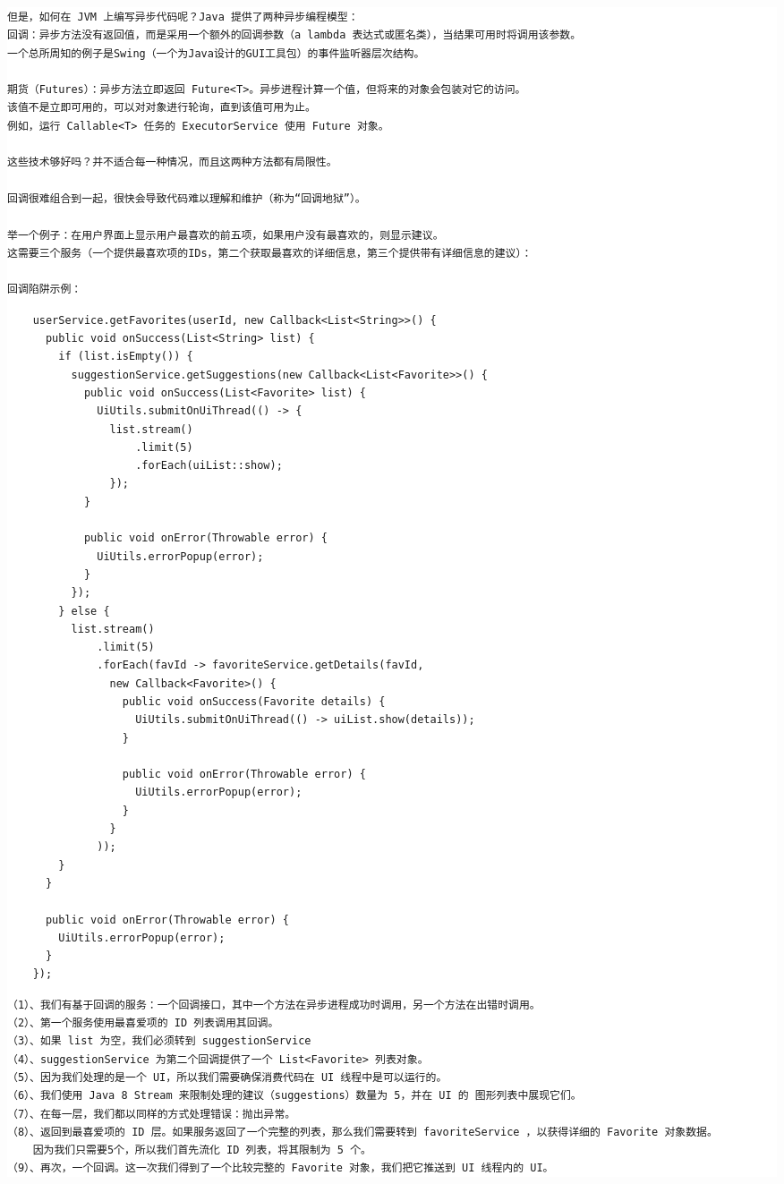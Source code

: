 	但是，如何在 JVM 上编写异步代码呢？Java 提供了两种异步编程模型：
	回调：异步方法没有返回值，而是采用一个额外的回调参数（a lambda 表达式或匿名类），当结果可用时将调用该参数。
	一个总所周知的例子是Swing（一个为Java设计的GUI工具包）的事件监听器层次结构。
	
	期货（Futures）：异步方法立即返回 Future<T>。异步进程计算一个值，但将来的对象会包装对它的访问。
	该值不是立即可用的，可以对对象进行轮询，直到该值可用为止。
	例如，运行 Callable<T> 任务的 ExecutorService 使用 Future 对象。
	
	这些技术够好吗？并不适合每一种情况，而且这两种方法都有局限性。
	
	回调很难组合到一起，很快会导致代码难以理解和维护（称为“回调地狱”）。
	
	举一个例子：在用户界面上显示用户最喜欢的前五项，如果用户没有最喜欢的，则显示建议。
	这需要三个服务（一个提供最喜欢项的IDs，第二个获取最喜欢的详细信息，第三个提供带有详细信息的建议）：
	
	回调陷阱示例：
```
	userService.getFavorites(userId, new Callback<List<String>>() { 
	  public void onSuccess(List<String> list) { 
		if (list.isEmpty()) { 
		  suggestionService.getSuggestions(new Callback<List<Favorite>>() {
			public void onSuccess(List<Favorite> list) { 
			  UiUtils.submitOnUiThread(() -> { 
				list.stream()
					.limit(5)
					.forEach(uiList::show); 
				});
			}

			public void onError(Throwable error) { 
			  UiUtils.errorPopup(error);
			}
		  });
		} else {
		  list.stream() 
			  .limit(5)
			  .forEach(favId -> favoriteService.getDetails(favId, 
				new Callback<Favorite>() {
				  public void onSuccess(Favorite details) {
					UiUtils.submitOnUiThread(() -> uiList.show(details));
				  }

				  public void onError(Throwable error) {
					UiUtils.errorPopup(error);
				  }
				}
			  ));
		}
	  }

	  public void onError(Throwable error) {
		UiUtils.errorPopup(error);
	  }
	});
```
	（1）、我们有基于回调的服务：一个回调接口，其中一个方法在异步进程成功时调用，另一个方法在出错时调用。
	（2）、第一个服务使用最喜爱项的 ID 列表调用其回调。
	（3）、如果 list 为空，我们必须转到 suggestionService
	（4）、suggestionService 为第二个回调提供了一个 List<Favorite> 列表对象。
	（5）、因为我们处理的是一个 UI，所以我们需要确保消费代码在 UI 线程中是可以运行的。
	（6）、我们使用 Java 8 Stream 来限制处理的建议（suggestions）数量为 5，并在 UI 的 图形列表中展现它们。
	（7）、在每一层，我们都以同样的方式处理错误：抛出异常。
	（8）、返回到最喜爱项的 ID 层。如果服务返回了一个完整的列表，那么我们需要转到 favoriteService ，以获得详细的 Favorite 对象数据。
		因为我们只需要5个，所以我们首先流化 ID 列表，将其限制为 5 个。
	（9）、再次，一个回调。这一次我们得到了一个比较完整的 Favorite 对象，我们把它推送到 UI 线程内的 UI。
	